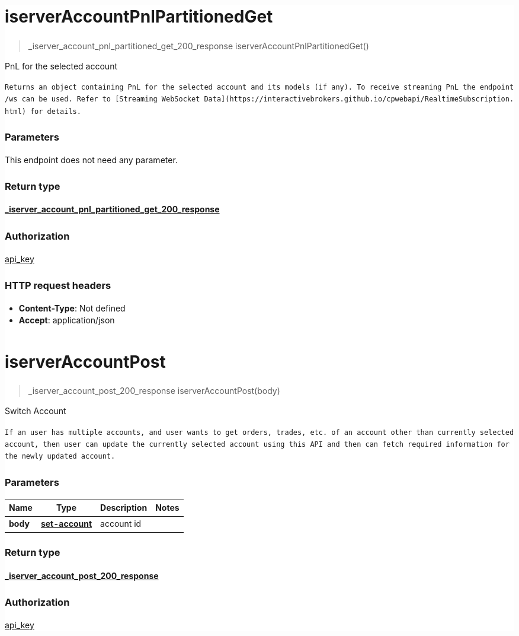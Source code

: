<a name="iserverAccountPnlPartitionedGet"></a>
# **iserverAccountPnlPartitionedGet**
> _iserver_account_pnl_partitioned_get_200_response iserverAccountPnlPartitionedGet()

PnL for the selected account

    Returns an object containing PnL for the selected account and its models (if any). To receive streaming PnL the endpoint /ws can be used. Refer to [Streaming WebSocket Data](https://interactivebrokers.github.io/cpwebapi/RealtimeSubscription.html) for details. 

### Parameters
This endpoint does not need any parameter.

### Return type

[**_iserver_account_pnl_partitioned_get_200_response**](../Models/_iserver_account_pnl_partitioned_get_200_response.md)

### Authorization

[api_key](../README.md#api_key)

### HTTP request headers

- **Content-Type**: Not defined
- **Accept**: application/json

<a name="iserverAccountPost"></a>
# **iserverAccountPost**
> _iserver_account_post_200_response iserverAccountPost(body)

Switch Account

    If an user has multiple accounts, and user wants to get orders, trades, etc. of an account other than currently selected account, then user can update the currently selected account using this API and then can fetch required information for the newly updated account.

### Parameters

|Name | Type | Description  | Notes |
|------------- | ------------- | ------------- | -------------|
| **body** | [**set-account**](../Models/set-account.md)| account id | |

### Return type

[**_iserver_account_post_200_response**](../Models/_iserver_account_post_200_response.md)

### Authorization

[api_key](../README.md#api_key)
